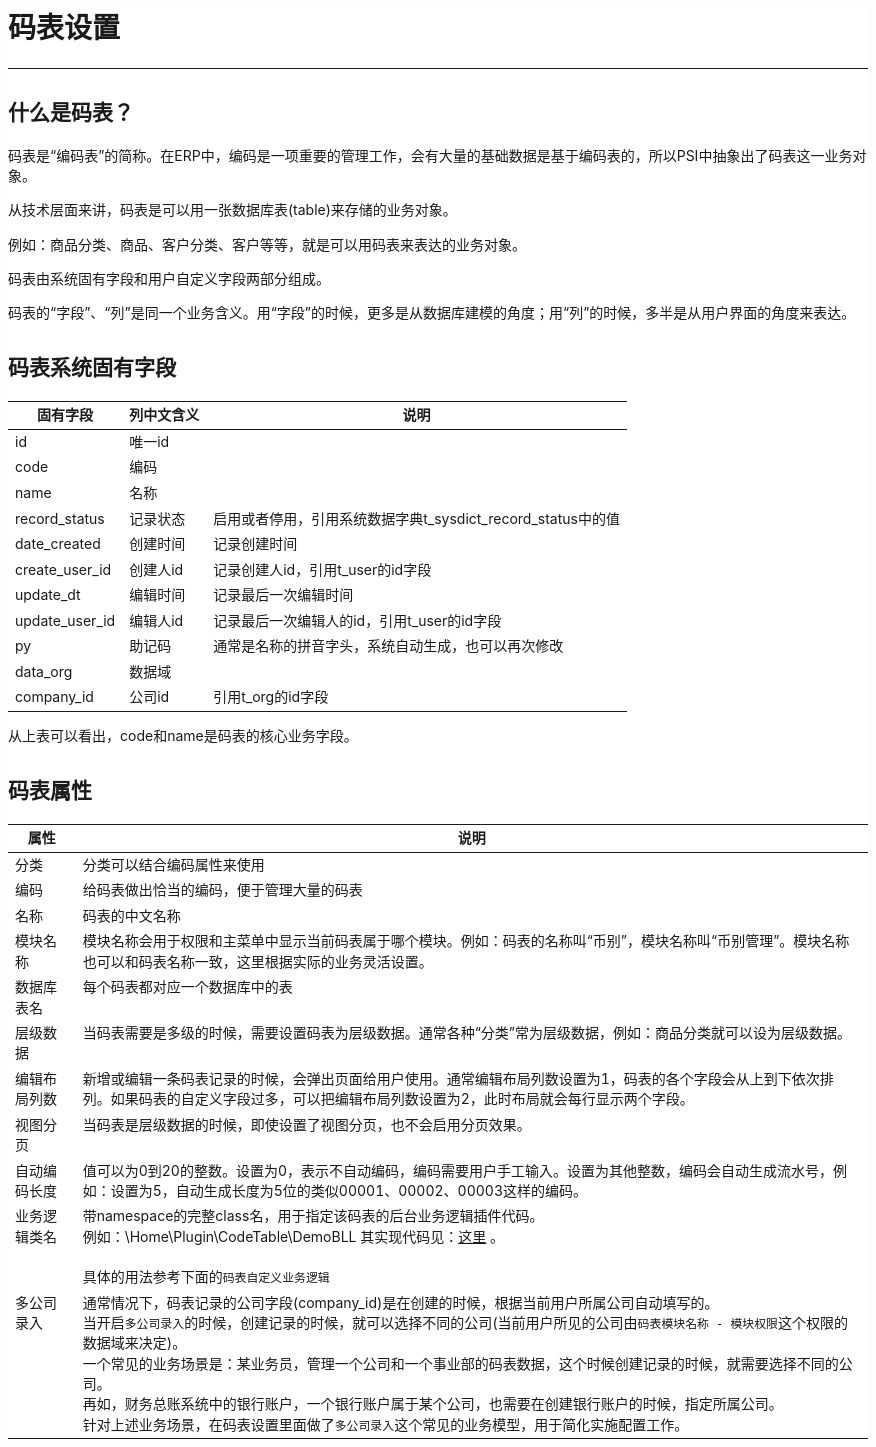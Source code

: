 # 码表设置

---

## 什么是码表？

码表是“编码表”的简称。在ERP中，编码是一项重要的管理工作，会有大量的基础数据是基于编码表的，所以PSI中抽象出了码表这一业务对象。

从技术层面来讲，码表是可以用一张数据库表(table)来存储的业务对象。

例如：商品分类、商品、客户分类、客户等等，就是可以用码表来表达的业务对象。

码表由系统固有字段和用户自定义字段两部分组成。

码表的“字段”、“列”是同一个业务含义。用“字段”的时候，更多是从数据库建模的角度；用“列”的时候，多半是从用户界面的角度来表达。

## 码表系统固有字段

|  固有字段       | 列中文含义  | 说明  |
|  ----          | ----      | ----  |
| id             | 唯一id     | |
| code           | 编码       | |
| name           | 名称       | |
| record_status  | 记录状态    | 启用或者停用，引用系统数据字典t_sysdict_record_status中的值|
| date_created   | 创建时间    | 记录创建时间|
| create_user_id | 创建人id      |记录创建人id，引用t_user的id字段 |
| update_dt      | 编辑时间    | 记录最后一次编辑时间|
| update_user_id | 编辑人id    | 记录最后一次编辑人的id，引用t_user的id字段|
| py             | 助记码    | 通常是名称的拼音字头，系统自动生成，也可以再次修改 |
| data_org       | 数据域      | |
| company_id     | 公司id      | 引用t_org的id字段|

从上表可以看出，code和name是码表的核心业务字段。

## 码表属性

|  属性       | 说明  |
|  ----      | ----  |
|  分类       | 分类可以结合编码属性来使用  |
|  编码       | 给码表做出恰当的编码，便于管理大量的码表  |
|  名称       | 码表的中文名称  |
|  模块名称    | 模块名称会用于权限和主菜单中显示当前码表属于哪个模块。例如：码表的名称叫“币别”，模块名称叫“币别管理”。模块名称也可以和码表名称一致，这里根据实际的业务灵活设置。   |
|  数据库表名  |  每个码表都对应一个数据库中的表 |
|  层级数据    | 当码表需要是多级的时候，需要设置码表为层级数据。通常各种“分类”常为层级数据，例如：商品分类就可以设为层级数据。  |
|  编辑布局列数 |  新增或编辑一条码表记录的时候，会弹出页面给用户使用。通常编辑布局列数设置为1，码表的各个字段会从上到下依次排列。如果码表的自定义字段过多，可以把编辑布局列数设置为2，此时布局就会每行显示两个字段。 |
|  视图分页    | 当码表是层级数据的时候，即使设置了视图分页，也不会启用分页效果。  |
| 自动编码长度  |值可以为0到20的整数。设置为0，表示不自动编码，编码需要用户手工输入。设置为其他整数，编码会自动生成流水号，例如：设置为5，自动生成长度为5位的类似00001、00002、00003这样的编码。|
|  业务逻辑类名 | 带namespace的完整class名，用于指定该码表的后台业务逻辑插件代码。<br/>例如：\Home\Plugin\CodeTable\DemoBLL 其实现代码见：[这里](https://gitee.com/crm8000/PSI/blob/master/web/Application/Home/Plugin/CodeTable/DemoBLL.class.php#L5) 。<br/><br/>具体的用法参考下面的`码表自定义业务逻辑` |
|多公司录入|通常情况下，码表记录的公司字段(company_id)是在创建的时候，根据当前用户所属公司自动填写的。<br/>当开启`多公司录入`的时候，创建记录的时候，就可以选择不同的公司(当前用户所见的公司由`码表模块名称 - 模块权限`这个权限的数据域来决定)。<br/>一个常见的业务场景是：某业务员，管理一个公司和一个事业部的码表数据，这个时候创建记录的时候，就需要选择不同的公司。<br/>再如，财务总账系统中的银行账户，一个银行账户属于某个公司，也需要在创建银行账户的时候，指定所属公司。<br/>针对上述业务场景，在码表设置里面做了`多公司录入`这个常见的业务模型，用于简化实施配置工作。|